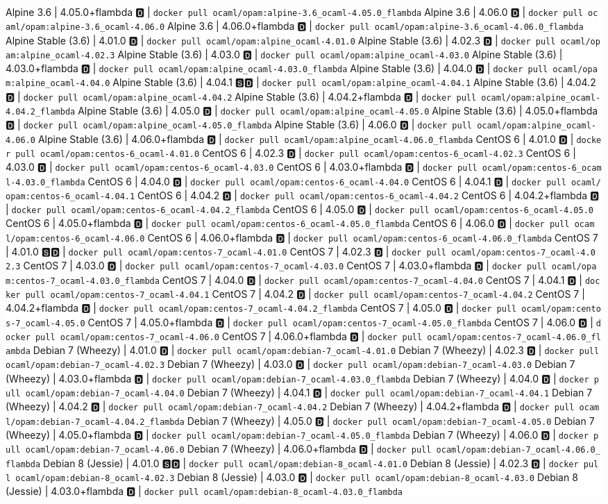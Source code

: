 Alpine 3.6 | 4.05.0+flambda &#127347; | `docker pull ocaml/opam:alpine-3.6_ocaml-4.05.0_flambda`
Alpine 3.6 | 4.06.0 &#127347; | `docker pull ocaml/opam:alpine-3.6_ocaml-4.06.0`
Alpine 3.6 | 4.06.0+flambda &#127347; | `docker pull ocaml/opam:alpine-3.6_ocaml-4.06.0_flambda`
Alpine Stable (3.6) | 4.01.0 &#127347; | `docker pull ocaml/opam:alpine_ocaml-4.01.0`
Alpine Stable (3.6) | 4.02.3 &#127347; | `docker pull ocaml/opam:alpine_ocaml-4.02.3`
Alpine Stable (3.6) | 4.03.0 &#127347; | `docker pull ocaml/opam:alpine_ocaml-4.03.0`
Alpine Stable (3.6) | 4.03.0+flambda &#127347; | `docker pull ocaml/opam:alpine_ocaml-4.03.0_flambda`
Alpine Stable (3.6) | 4.04.0 &#127347; | `docker pull ocaml/opam:alpine_ocaml-4.04.0`
Alpine Stable (3.6) | 4.04.1 &#127362;&#127347; | `docker pull ocaml/opam:alpine_ocaml-4.04.1`
Alpine Stable (3.6) | 4.04.2 &#127347; | `docker pull ocaml/opam:alpine_ocaml-4.04.2`
Alpine Stable (3.6) | 4.04.2+flambda &#127347; | `docker pull ocaml/opam:alpine_ocaml-4.04.2_flambda`
Alpine Stable (3.6) | 4.05.0 &#127347; | `docker pull ocaml/opam:alpine_ocaml-4.05.0`
Alpine Stable (3.6) | 4.05.0+flambda &#127347; | `docker pull ocaml/opam:alpine_ocaml-4.05.0_flambda`
Alpine Stable (3.6) | 4.06.0 &#127347; | `docker pull ocaml/opam:alpine_ocaml-4.06.0`
Alpine Stable (3.6) | 4.06.0+flambda &#127347; | `docker pull ocaml/opam:alpine_ocaml-4.06.0_flambda`
CentOS 6 | 4.01.0 &#127347; | `docker pull ocaml/opam:centos-6_ocaml-4.01.0`
CentOS 6 | 4.02.3 &#127347; | `docker pull ocaml/opam:centos-6_ocaml-4.02.3`
CentOS 6 | 4.03.0 &#127347; | `docker pull ocaml/opam:centos-6_ocaml-4.03.0`
CentOS 6 | 4.03.0+flambda &#127347; | `docker pull ocaml/opam:centos-6_ocaml-4.03.0_flambda`
CentOS 6 | 4.04.0 &#127347; | `docker pull ocaml/opam:centos-6_ocaml-4.04.0`
CentOS 6 | 4.04.1 &#127347; | `docker pull ocaml/opam:centos-6_ocaml-4.04.1`
CentOS 6 | 4.04.2 &#127347; | `docker pull ocaml/opam:centos-6_ocaml-4.04.2`
CentOS 6 | 4.04.2+flambda &#127347; | `docker pull ocaml/opam:centos-6_ocaml-4.04.2_flambda`
CentOS 6 | 4.05.0 &#127347; | `docker pull ocaml/opam:centos-6_ocaml-4.05.0`
CentOS 6 | 4.05.0+flambda &#127347; | `docker pull ocaml/opam:centos-6_ocaml-4.05.0_flambda`
CentOS 6 | 4.06.0 &#127347; | `docker pull ocaml/opam:centos-6_ocaml-4.06.0`
CentOS 6 | 4.06.0+flambda &#127347; | `docker pull ocaml/opam:centos-6_ocaml-4.06.0_flambda`
CentOS 7 | 4.01.0 &#127362;&#127347; | `docker pull ocaml/opam:centos-7_ocaml-4.01.0`
CentOS 7 | 4.02.3 &#127347; | `docker pull ocaml/opam:centos-7_ocaml-4.02.3`
CentOS 7 | 4.03.0 &#127347; | `docker pull ocaml/opam:centos-7_ocaml-4.03.0`
CentOS 7 | 4.03.0+flambda &#127347; | `docker pull ocaml/opam:centos-7_ocaml-4.03.0_flambda`
CentOS 7 | 4.04.0 &#127347; | `docker pull ocaml/opam:centos-7_ocaml-4.04.0`
CentOS 7 | 4.04.1 &#127347; | `docker pull ocaml/opam:centos-7_ocaml-4.04.1`
CentOS 7 | 4.04.2 &#127347; | `docker pull ocaml/opam:centos-7_ocaml-4.04.2`
CentOS 7 | 4.04.2+flambda &#127347; | `docker pull ocaml/opam:centos-7_ocaml-4.04.2_flambda`
CentOS 7 | 4.05.0 &#127347; | `docker pull ocaml/opam:centos-7_ocaml-4.05.0`
CentOS 7 | 4.05.0+flambda &#127347; | `docker pull ocaml/opam:centos-7_ocaml-4.05.0_flambda`
CentOS 7 | 4.06.0 &#127347; | `docker pull ocaml/opam:centos-7_ocaml-4.06.0`
CentOS 7 | 4.06.0+flambda &#127347; | `docker pull ocaml/opam:centos-7_ocaml-4.06.0_flambda`
Debian 7 (Wheezy) | 4.01.0 &#127347; | `docker pull ocaml/opam:debian-7_ocaml-4.01.0`
Debian 7 (Wheezy) | 4.02.3 &#127347; | `docker pull ocaml/opam:debian-7_ocaml-4.02.3`
Debian 7 (Wheezy) | 4.03.0 &#127347; | `docker pull ocaml/opam:debian-7_ocaml-4.03.0`
Debian 7 (Wheezy) | 4.03.0+flambda &#127347; | `docker pull ocaml/opam:debian-7_ocaml-4.03.0_flambda`
Debian 7 (Wheezy) | 4.04.0 &#127347; | `docker pull ocaml/opam:debian-7_ocaml-4.04.0`
Debian 7 (Wheezy) | 4.04.1 &#127347; | `docker pull ocaml/opam:debian-7_ocaml-4.04.1`
Debian 7 (Wheezy) | 4.04.2 &#127347; | `docker pull ocaml/opam:debian-7_ocaml-4.04.2`
Debian 7 (Wheezy) | 4.04.2+flambda &#127347; | `docker pull ocaml/opam:debian-7_ocaml-4.04.2_flambda`
Debian 7 (Wheezy) | 4.05.0 &#127347; | `docker pull ocaml/opam:debian-7_ocaml-4.05.0`
Debian 7 (Wheezy) | 4.05.0+flambda &#127347; | `docker pull ocaml/opam:debian-7_ocaml-4.05.0_flambda`
Debian 7 (Wheezy) | 4.06.0 &#127347; | `docker pull ocaml/opam:debian-7_ocaml-4.06.0`
Debian 7 (Wheezy) | 4.06.0+flambda &#127347; | `docker pull ocaml/opam:debian-7_ocaml-4.06.0_flambda`
Debian 8 (Jessie) | 4.01.0 &#127362;&#127347; | `docker pull ocaml/opam:debian-8_ocaml-4.01.0`
Debian 8 (Jessie) | 4.02.3 &#127347; | `docker pull ocaml/opam:debian-8_ocaml-4.02.3`
Debian 8 (Jessie) | 4.03.0 &#127347; | `docker pull ocaml/opam:debian-8_ocaml-4.03.0`
Debian 8 (Jessie) | 4.03.0+flambda &#127347; | `docker pull ocaml/opam:debian-8_ocaml-4.03.0_flambda`